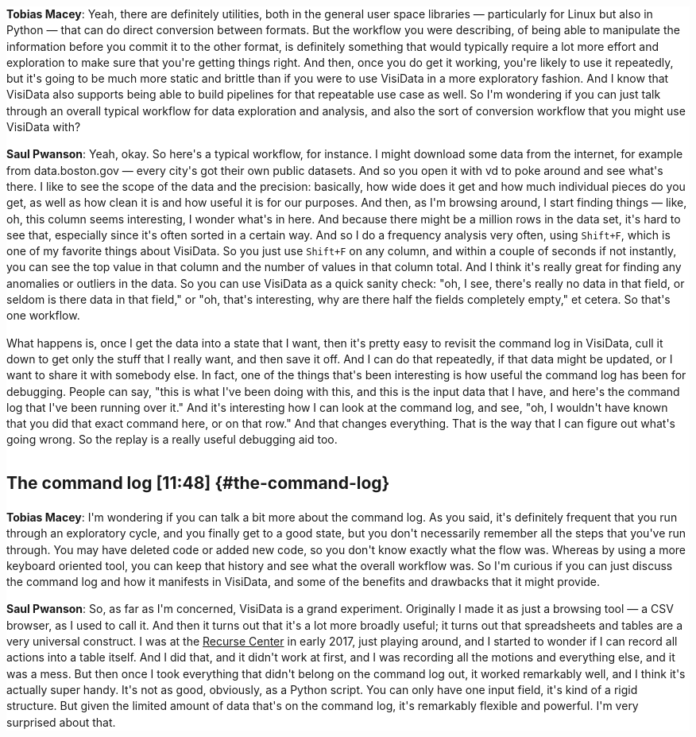 **Tobias Macey**: Yeah, there are definitely utilities, both in the general user space libraries — particularly for Linux but also in Python — that can do direct conversion between formats. But the workflow you were describing, of being able to manipulate the information before you commit it to the other format, is definitely something that would typically require a lot more effort and exploration to make sure that you're getting things right. And then, once you do get it working, you're likely to use it repeatedly, but it's going to be much more static and brittle than if you were to use VisiData in a more exploratory fashion. And I know that VisiData also supports being able to build pipelines for that repeatable use case as well. So I'm wondering if you can just talk through an overall typical workflow for data exploration and analysis, and also the sort of conversion workflow that you might use VisiData with?

**Saul Pwanson**: Yeah, okay. So here's a typical workflow, for instance. I might download some data from the internet, for example from data.boston.gov — every city's got their own public datasets. And so you open it with vd to poke around and see what's there. I like to see the scope of the data and the precision: basically, how wide does it get and how much individual pieces do you get, as well as how clean it is and how useful it is for our purposes. And then, as I'm browsing around, I start finding things — like, oh, this column seems interesting, I wonder what's in here. And because there might be a million rows in the data set, it's hard to see that, especially since it's often sorted in a certain way. And so I do a frequency analysis very often, using `Shift+F`, which is one of my favorite things about VisiData. So you just use `Shift+F` on any column, and within a couple of seconds if not instantly, you can see the top value in that column and the number of values in that column total. And I think it's really great for finding any anomalies or outliers in the data. So you can use VisiData as a quick sanity check: "oh, I see, there's really no data in that field, or seldom is there data in that field," or "oh, that's interesting, why are there half the fields completely empty," et cetera. So that's one workflow.

What happens is, once I get the data into a state that I want, then it's pretty easy to revisit the command log in VisiData, cull it down to get only the stuff that I really want, and then save it off. And I can do that repeatedly, if that data might be updated, or I want to share it with somebody else. In fact, one of the things that's been interesting is how useful the command log has been for debugging. People can say, "this is what I've been doing with this, and this is the input data that I have, and here's the command log that I've been running over it." And it's interesting how I can look at the command log, and see, "oh, I wouldn't have known that you did that exact command here, or on that row." And that changes everything. That is the way that I can figure out what's going wrong. So the replay is a really useful debugging aid too.

## The command log [11:48] {#the-command-log}
**Tobias Macey**: I'm wondering if you can talk a bit more about the command log. As you said, it's definitely frequent that you run through an exploratory cycle, and you finally get to a good state, but you don't necessarily remember all the steps that you've run through. You may have deleted code or added new code, so you don't know exactly what the flow was. Whereas by using a more keyboard oriented tool, you can keep that history and see what the overall workflow was. So I'm curious if you can just discuss the command log and how it manifests in VisiData, and some of the benefits and drawbacks that it might provide.

**Saul Pwanson**: So, as far as I'm concerned, VisiData is a grand experiment. Originally I made it as just a browsing tool — a CSV browser, as I used to call it. And then it turns out that it's a lot more broadly useful; it turns out that spreadsheets and tables are a very universal construct. I was at the [Recurse Center](https://www.recurse.com) in early 2017, just playing around, and I started to wonder if I can record all actions into a table itself. And I did that, and it didn't work at first, and I was recording all the motions and everything else, and it was a mess. But then once I took everything that didn't belong on the command log out, it worked remarkably well, and I think it's actually super handy. It's not as good, obviously, as a Python script. You can only have one input field, it's kind of a rigid structure. But given the limited amount of data that's on the command log, it's remarkably flexible and powerful. I'm very surprised about that.
